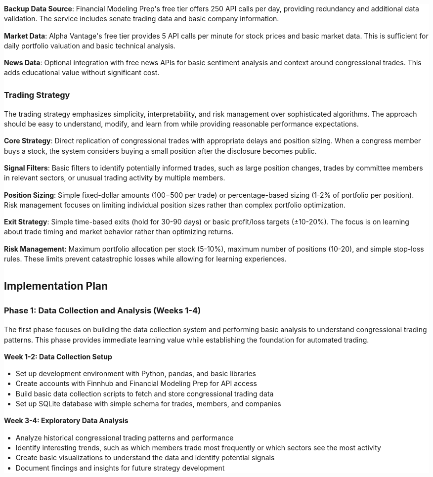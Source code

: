 **Backup Data Source**: Financial Modeling Prep's free tier offers 250 API calls per day, providing redundancy and additional data validation. The service includes senate trading data and basic company information.

**Market Data**: Alpha Vantage's free tier provides 5 API calls per minute for stock prices and basic market data. This is sufficient for daily portfolio valuation and basic technical analysis.

**News Data**: Optional integration with free news APIs for basic sentiment analysis and context around congressional trades. This adds educational value without significant cost.

### Trading Strategy

The trading strategy emphasizes simplicity, interpretability, and risk management over sophisticated algorithms. The approach should be easy to understand, modify, and learn from while providing reasonable performance expectations.

**Core Strategy**: Direct replication of congressional trades with appropriate delays and position sizing. When a congress member buys a stock, the system considers buying a small position after the disclosure becomes public.

**Signal Filters**: Basic filters to identify potentially informed trades, such as large position changes, trades by committee members in relevant sectors, or unusual trading activity by multiple members.

**Position Sizing**: Simple fixed-dollar amounts ($100-$500 per trade) or percentage-based sizing (1-2% of portfolio per position). Risk management focuses on limiting individual position sizes rather than complex portfolio optimization.

**Exit Strategy**: Simple time-based exits (hold for 30-90 days) or basic profit/loss targets (±10-20%). The focus is on learning about trade timing and market behavior rather than optimizing returns.

**Risk Management**: Maximum portfolio allocation per stock (5-10%), maximum number of positions (10-20), and simple stop-loss rules. These limits prevent catastrophic losses while allowing for learning experiences.

## Implementation Plan

### Phase 1: Data Collection and Analysis (Weeks 1-4)

The first phase focuses on building the data collection system and performing basic analysis to understand congressional trading patterns. This phase provides immediate learning value while establishing the foundation for automated trading.

**Week 1-2: Data Collection Setup**
- Set up development environment with Python, pandas, and basic libraries
- Create accounts with Finnhub and Financial Modeling Prep for API access
- Build basic data collection scripts to fetch and store congressional trading data
- Set up SQLite database with simple schema for trades, members, and companies

**Week 3-4: Exploratory Data Analysis**
- Analyze historical congressional trading patterns and performance
- Identify interesting trends, such as which members trade most frequently or which sectors see the most activity
- Create basic visualizations to understand the data and identify potential signals
- Document findings and insights for future strategy development
